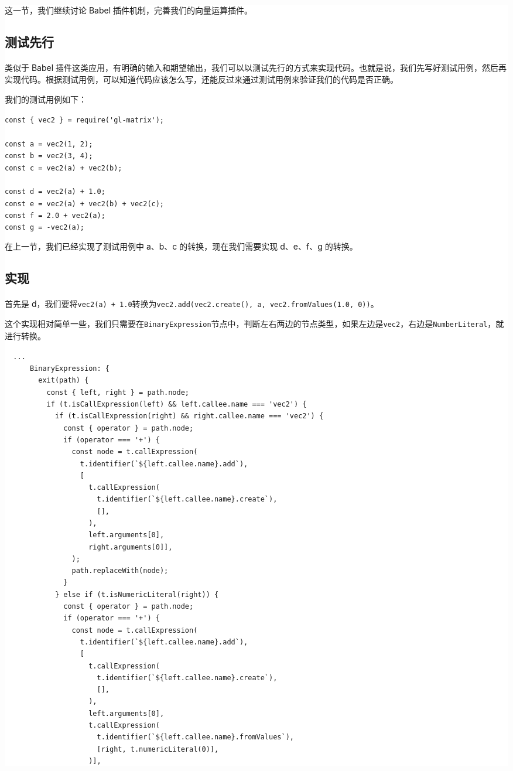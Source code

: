 这一节，我们继续讨论 Babel 插件机制，完善我们的向量运算插件。

## 测试先行

类似于 Babel 插件这类应用，有明确的输入和期望输出，我们可以以测试先行的方式来实现代码。也就是说，我们先写好测试用例，然后再实现代码。根据测试用例，可以知道代码应该怎么写，还能反过来通过测试用例来验证我们的代码是否正确。

我们的测试用例如下：

```
const { vec2 } = require('gl-matrix');
​
const a = vec2(1, 2);
const b = vec2(3, 4);
const c = vec2(a) + vec2(b);
​
const d = vec2(a) + 1.0;
const e = vec2(a) + vec2(b) + vec2(c);
const f = 2.0 + vec2(a);
const g = -vec2(a);
```

在上一节，我们已经实现了测试用例中 a、b、c 的转换，现在我们需要实现 d、e、f、g 的转换。

## 实现

首先是 d，我们要将`vec2(a) + 1.0`转换为`vec2.add(vec2.create(), a, vec2.fromValues(1.0, 0))`。

这个实现相对简单一些，我们只需要在`BinaryExpression`节点中，判断左右两边的节点类型，如果左边是`vec2`，右边是`NumberLiteral`，就进行转换。

```
  ...
      BinaryExpression: {
        exit(path) {
          const { left, right } = path.node;
          if (t.isCallExpression(left) && left.callee.name === 'vec2') {
            if (t.isCallExpression(right) && right.callee.name === 'vec2') {
              const { operator } = path.node;
              if (operator === '+') {
                const node = t.callExpression(
                  t.identifier(`${left.callee.name}.add`),
                  [
                    t.callExpression(
                      t.identifier(`${left.callee.name}.create`),
                      [],
                    ),
                    left.arguments[0],
                    right.arguments[0]],
                );
                path.replaceWith(node);
              }
            } else if (t.isNumericLiteral(right)) {
              const { operator } = path.node;
              if (operator === '+') {
                const node = t.callExpression(
                  t.identifier(`${left.callee.name}.add`),
                  [
                    t.callExpression(
                      t.identifier(`${left.callee.name}.create`),
                      [],
                    ),
                    left.arguments[0],
                    t.callExpression(
                      t.identifier(`${left.callee.name}.fromValues`),
                      [right, t.numericLiteral(0)],
                    )],
```